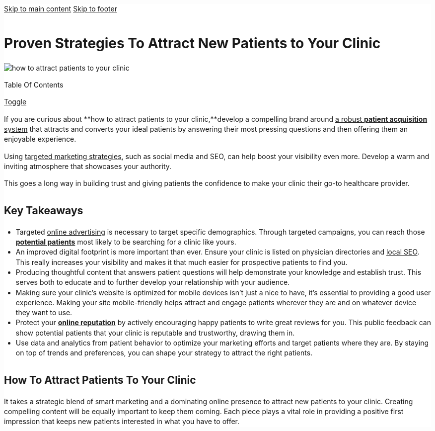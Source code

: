 [Skip to main content](https://www.inboundmedic.com/blog/how-to-attract-patients-to-your-clinic/#brx-content) [Skip to footer](https://www.inboundmedic.com/blog/how-to-attract-patients-to-your-clinic/#brx-footer)

# Proven Strategies To Attract New Patients to Your Clinic

![how to attract patients to your clinic](https://www.inboundmedic.com/wp-content/uploads/2025/02/how-to-attract-patients-to-your-clinic.jpg)

Table Of Contents

[Toggle](https://www.inboundmedic.com/blog/how-to-attract-patients-to-your-clinic/#)

If you are curious about **how to attract patients to your clinic,**develop a compelling brand around [a robust **patient acquisition** system](https://pmc.ncbi.nlm.nih.gov/articles/PMC8713095/) that attracts and converts your ideal patients by answering their most pressing questions and then offering them an enjoyable experience.

Using [targeted marketing strategies](https://www.inboundmedic.com/blog/medical-marketing-agency-that-understands-stem-cell-therapy), such as social media and SEO, can help boost your visibility even more. Develop a warm and inviting atmosphere that showcases your authority.

This goes a long way in building trust and giving patients the confidence to make your clinic their go-to healthcare provider.

## Key Takeaways

- Targeted [online advertising](https://www.inboundmedic.com/blog/marketing-for-nad-iv-therapy-clinics) is necessary to target specific demographics. Through targeted campaigns, you can reach those [**potential patients**](https://www.inboundmedic.com/blog/what-is-lead-generation-in-healthcare) most likely to be searching for a clinic like yours.
- An improved digital footprint is more important than ever. Ensure your clinic is listed on physician directories and [local SEO](https://www.inboundmedic.com/blog/seo-for-plastic-surgeons). This really increases your visibility and makes it that much easier for prospective patients to find you.
- Producing thoughtful content that answers patient questions will help demonstrate your knowledge and establish trust. This serves both to educate and to further develop your relationship with your audience.
- Making sure your clinic’s website is optimized for mobile devices isn’t just a nice to have, it’s essential to providing a good user experience. Making your site mobile-friendly helps attract and engage patients wherever they are and on whatever device they want to use.
- Protect your [**online reputation**](https://www.inboundmedic.com/blog/high-converting-medical-marketing-services) by actively encouraging happy patients to write great reviews for you. This public feedback can show potential patients that your clinic is reputable and trustworthy, drawing them in.
- Use data and analytics from patient behavior to optimize your marketing efforts and target patients where they are. By staying on top of trends and preferences, you can shape your strategy to attract the right patients.

## How To Attract Patients To Your Clinic

It takes a strategic blend of smart marketing and a dominating online presence to attract new patients to your clinic. Creating compelling content will be equally important to keep them coming. Each piece plays a vital role in providing a positive first impression that keeps new patients interested in what you have to offer.
